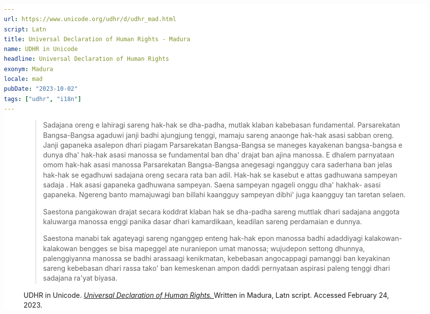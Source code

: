 ```yaml
---
url: https://www.unicode.org/udhr/d/udhr_mad.html
script: Latn
title: Universal Declaration of Human Rights - Madura
name: UDHR in Unicode
headline: Universal Declaration of Human Rights
exonym: Madura
locale: mad
pubDate: "2023-10-02"
tags: ["udhr", "i18n"]
---
```


<div lang="mad">
 <figure>
  <blockquote lang="mad">
   <p>
    Sadajana oreng e lahiragi sareng hak-hak se dha-padha, mutlak klaban kabebasan fundamental. Parsarekatan Bangsa-Bangsa agaduwi janji badhi ajungjung tenggi, mamaju sareng anaonge hak-hak asasi sabban oreng. Janji gapaneka asalepon dhari piagam Parsarekatan Bangsa-Bangsa se maneges kayakenan bangsa-bangsa e dunya dha' hak-hak asasi manossa se fundamental ban dha' drajat ban ajina manossa. E dhalem parnyataan omom hak-hak asasi manossa Parsarekatan Bangsa-Bangsa anegesagi ngangguy cara saderhana ban jelas hak-hak se egadhuwi sadajana oreng secara rata ban adil. Hak-hak se kasebut e attas gadhuwana sampeyan sadaja . Hak asasi gapaneka gadhuwana sampeyan. Saena sampeyan ngageli onggu dha' hakhak- asasi gapaneka. Ngereng banto mamajuwagi ban billahi kaangguy sampeyan dibhi' juga kaangguy tan taretan selaen.
   </p>
   <p>
    Saestona pangakowan drajat secara koddrat klaban hak se dha-padha sareng muttlak dhari sadajana anggota kaluwarga manossa enggi panika dasar dhari kamardikaan, keadilan sareng perdamaian e dunnya.
   </p>
   <p>
    Saestona manabi tak agateyagi sareng nganggep enteng hak-hak epon manossa badhi adaddiyagi kalakowan-kalakowan bengges se bisa mapeggel ate nuraniepon umat manossa; wujudepon settong dhunnya, palenggiyanna manossa se badhi arassaagi kenikmatan, kebebasan angocappagi pamanggi ban keyakinan sareng kebebasan dhari rassa tako' ban kemeskenan ampon daddi pernyataan aspirasi paleng tenggi dhari sadajana ra'yat biyasa.
   </p>
  </blockquote>
  <figcaption>
   <div itemscope="" itemtype="https://schema.org/WebContent">
    <span itemprop="publisher" itemscope="" itemtype="http://schema.org/Organization">
     <span itemprop="name">
      UDHR in Unicode.
     </span>
    </span>
    <cite>
     <a href="https://www.unicode.org/udhr/d/udhr_mad.html" itemprop="url" title="Universal Declaration of Human Rights - Madura">
      <span itemprop="headline">
       Universal Declaration of Human Rights.
      </span>
     </a>
    </cite>
    Written in Madura, Latn script.
        Accessed
    <time datetime="2023-02-24">
     February 24, 2023.
    </time>
   </div>
  </figcaption>
 </figure>
 <h3>